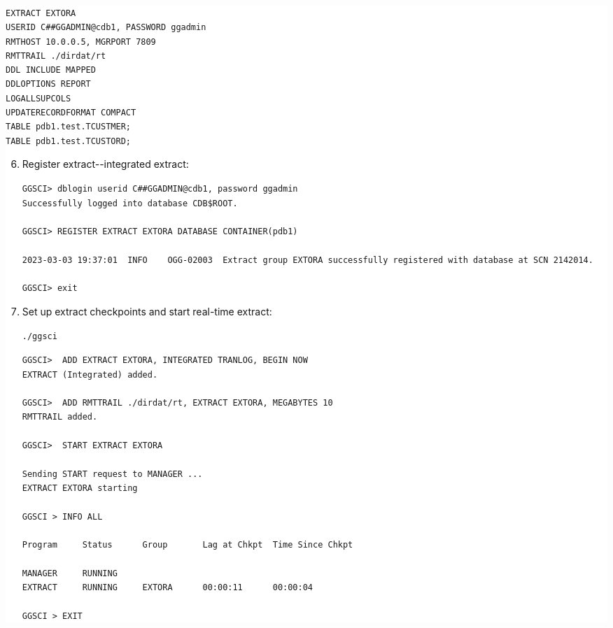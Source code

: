    ```
   EXTRACT EXTORA
   USERID C##GGADMIN@cdb1, PASSWORD ggadmin
   RMTHOST 10.0.0.5, MGRPORT 7809
   RMTTRAIL ./dirdat/rt  
   DDL INCLUDE MAPPED
   DDLOPTIONS REPORT 
   LOGALLSUPCOLS
   UPDATERECORDFORMAT COMPACT
   TABLE pdb1.test.TCUSTMER;
   TABLE pdb1.test.TCUSTORD;
   ```

6. Register extract--integrated extract:

   ```
   GGSCI> dblogin userid C##GGADMIN@cdb1, password ggadmin
   Successfully logged into database CDB$ROOT.

   GGSCI> REGISTER EXTRACT EXTORA DATABASE CONTAINER(pdb1)

   2023-03-03 19:37:01  INFO    OGG-02003  Extract group EXTORA successfully registered with database at SCN 2142014.

   GGSCI> exit
   ```

7. Set up extract checkpoints and start real-time extract:

   ```bash
   ./ggsci
   ```

   ```
   GGSCI>  ADD EXTRACT EXTORA, INTEGRATED TRANLOG, BEGIN NOW
   EXTRACT (Integrated) added.

   GGSCI>  ADD RMTTRAIL ./dirdat/rt, EXTRACT EXTORA, MEGABYTES 10
   RMTTRAIL added.

   GGSCI>  START EXTRACT EXTORA

   Sending START request to MANAGER ...
   EXTRACT EXTORA starting

   GGSCI > INFO ALL

   Program     Status      Group       Lag at Chkpt  Time Since Chkpt

   MANAGER     RUNNING
   EXTRACT     RUNNING     EXTORA      00:00:11      00:00:04

   GGSCI > EXIT
   ```
